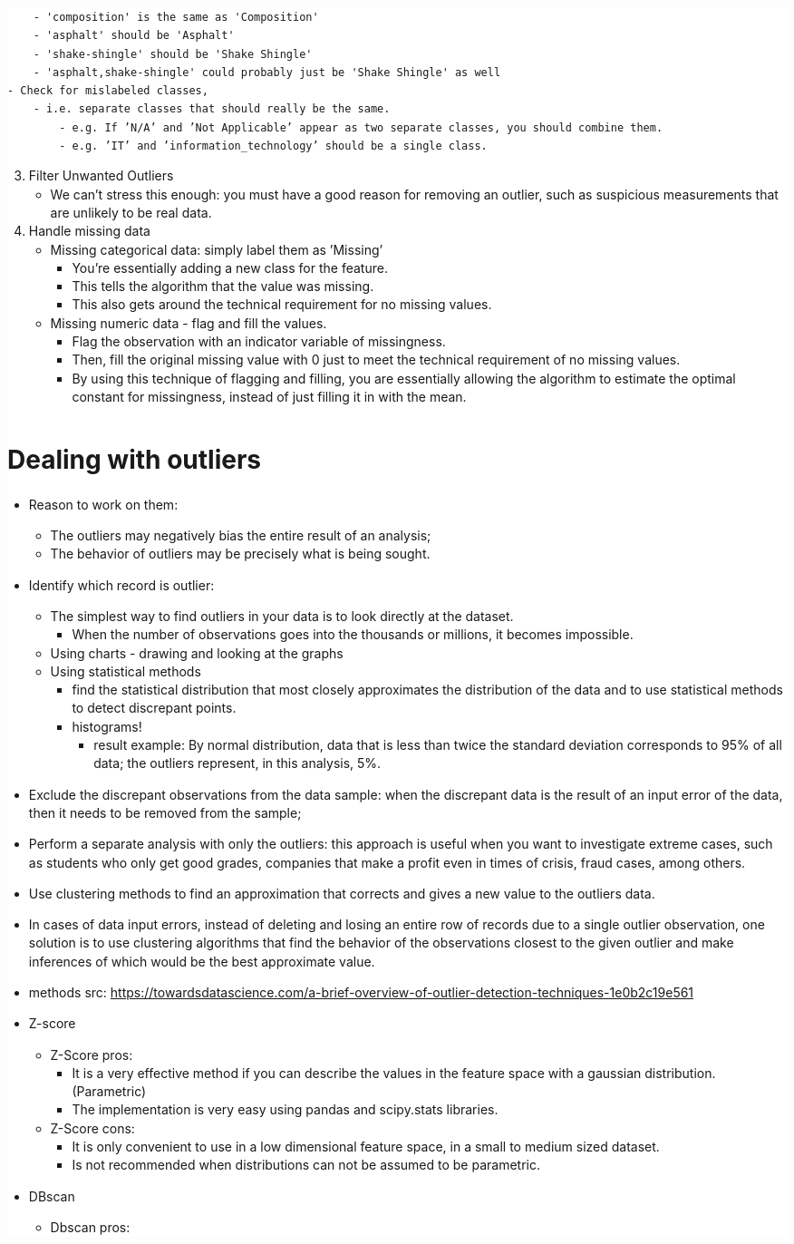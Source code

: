         - 'composition' is the same as 'Composition'
        - 'asphalt' should be 'Asphalt'
        - 'shake-shingle' should be 'Shake Shingle'
        - 'asphalt,shake-shingle' could probably just be 'Shake Shingle' as well
    - Check for mislabeled classes, 
        - i.e. separate classes that should really be the same.
            - e.g. If ’N/A’ and ’Not Applicable’ appear as two separate classes, you should combine them.
            - e.g. ’IT’ and ’information_technology’ should be a single class.
3. Filter Unwanted Outliers
    - We can’t stress this enough: you must have a good reason for removing an outlier, such as suspicious measurements that are unlikely to be real data.
4. Handle missing data
    - Missing categorical data: simply label them as ’Missing’
        - You’re essentially adding a new class for the feature.
        - This tells the algorithm that the value was missing.
        - This also gets around the technical requirement for no missing values.
    - Missing numeric data - flag and fill the values.
        - Flag the observation with an indicator variable of missingness.
        - Then, fill the original missing value with 0 just to meet the technical requirement of no missing values.
        - By using this technique of flagging and filling, you are essentially allowing the algorithm to estimate the optimal constant for missingness, instead of just filling it in with the mean.

# Dealing with outliers
- Reason to work on them:
    - The outliers may negatively bias the entire result of an analysis;
    - The behavior of outliers may be precisely what is being sought.
- Identify which record is outlier:
    - The simplest way to find outliers in your data is to look directly at the dataset.
        - When the number of observations goes into the thousands or millions, it becomes impossible.
    - Using charts - drawing and looking at the graphs
    - Using statistical methods
        - find the statistical distribution that most closely approximates the distribution of the data and to use statistical methods to detect discrepant points.
        - histograms!
            - result example: By normal distribution, data that is less than twice the standard deviation corresponds to 95% of all data; the outliers represent, in this analysis, 5%.

- Exclude the discrepant observations from the data sample: when the discrepant data is the result of an input error of the data, then it needs to be removed from the sample;
- Perform a separate analysis with only the outliers: this approach is useful when you want to investigate extreme cases, such as students who only get good grades, companies that make a profit even in times of crisis, fraud cases, among others.
- Use clustering methods to find an approximation that corrects and gives a new value to the outliers data.
- In cases of data input errors, instead of deleting and losing an entire row of records due to a single outlier observation, one solution is to use clustering algorithms that find the behavior of the observations closest to the given outlier and make inferences of which would be the best approximate value.

- methods src: https://towardsdatascience.com/a-brief-overview-of-outlier-detection-techniques-1e0b2c19e561
- Z-score
    - Z-Score pros:
        - It is a very effective method if you can describe the values in the feature space with a gaussian distribution. (Parametric)
        - The implementation is very easy using pandas and scipy.stats libraries.
    - Z-Score cons:
        - It is only convenient to use in a low dimensional feature space, in a small to medium sized dataset.
        - Is not recommended when distributions can not be assumed to be parametric.
- DBscan
    - Dbscan pros: